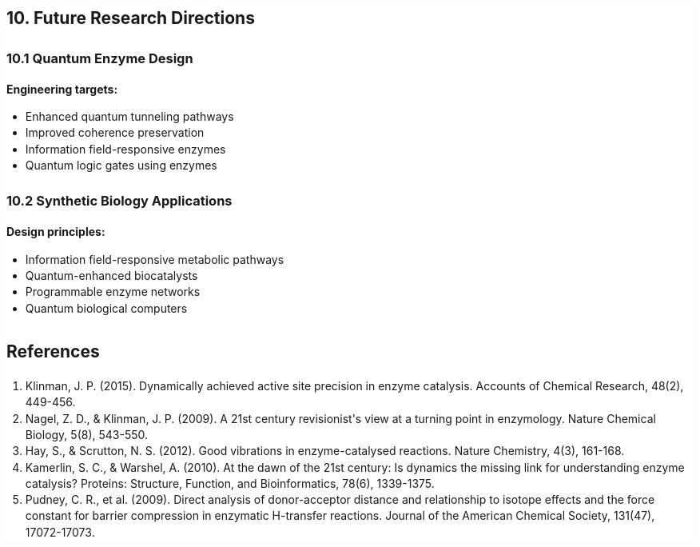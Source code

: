 ## 10. Future Research Directions

### 10.1 Quantum Enzyme Design

**Engineering targets:**
- Enhanced quantum tunneling pathways
- Improved coherence preservation
- Information field-responsive enzymes
- Quantum logic gates using enzymes

### 10.2 Synthetic Biology Applications

**Design principles:**
- Information field-responsive metabolic pathways
- Quantum-enhanced biocatalysts
- Programmable enzyme networks
- Quantum biological computers

## References

1. Klinman, J. P. (2015). Dynamically achieved active site precision in enzyme catalysis. Accounts of Chemical Research, 48(2), 449-456.
2. Nagel, Z. D., & Klinman, J. P. (2009). A 21st century revisionist's view at a turning point in enzymology. Nature Chemical Biology, 5(8), 543-550.
3. Hay, S., & Scrutton, N. S. (2012). Good vibrations in enzyme-catalysed reactions. Nature Chemistry, 4(3), 161-168.
4. Kamerlin, S. C., & Warshel, A. (2010). At the dawn of the 21st century: Is dynamics the missing link for understanding enzyme catalysis? Proteins: Structure, Function, and Bioinformatics, 78(6), 1339-1375.
5. Pudney, C. R., et al. (2009). Direct analysis of donor-acceptor distance and relationship to isotope effects and the force constant for barrier compression in enzymatic H-transfer reactions. Journal of the American Chemical Society, 131(47), 17072-17073.